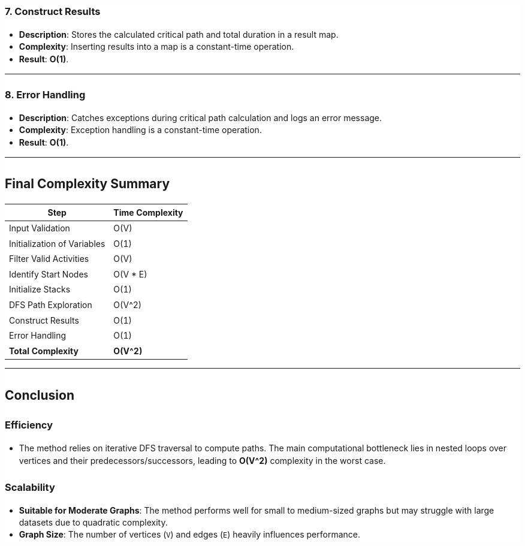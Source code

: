 
### **7. Construct Results**

- **Description**: Stores the calculated critical path and total duration in a result map.
- **Complexity**: Inserting results into a map is a constant-time operation.
- **Result**: **O(1)**.

---

### **8. Error Handling**

- **Description**: Catches exceptions during critical path calculation and logs an error message.
- **Complexity**: Exception handling is a constant-time operation.
- **Result**: **O(1)**.

---

## **Final Complexity Summary**

| **Step**                    | **Time Complexity** |
|-----------------------------|---------------------|
| Input Validation            | O(V)                |
| Initialization of Variables | O(1)                |
| Filter Valid Activities     | O(V)                |
| Identify Start Nodes        | O(V * E)            |
| Initialize Stacks           | O(1)                |
| DFS Path Exploration        | O(V^2)              |
| Construct Results           | O(1)                |
| Error Handling              | O(1)                |
| **Total Complexity**        | **O(V^2)**          |

---

## **Conclusion**

### **Efficiency**

- The method relies on iterative DFS traversal to compute paths. The main computational bottleneck lies in nested loops
  over vertices and their predecessors/successors, leading to **O(V^2)** complexity in the worst case.

### **Scalability**

- **Suitable for Moderate Graphs**: The method performs well for small to medium-sized graphs but may struggle with
  large datasets due to quadratic complexity.
- **Graph Size**: The number of vertices (`V`) and edges (`E`) heavily influences performance.
